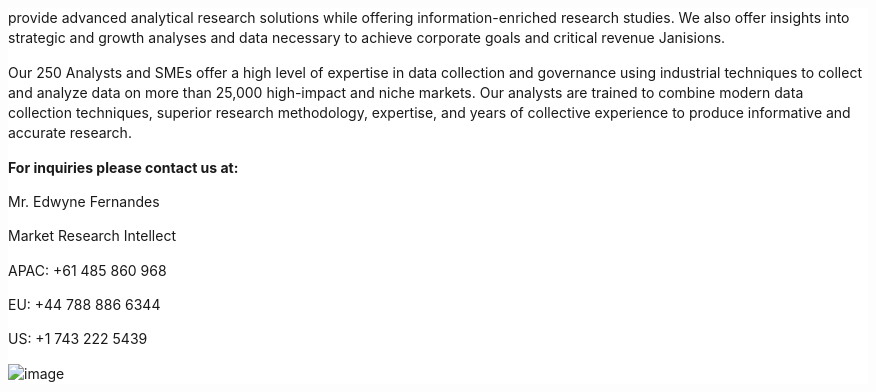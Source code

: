 provide advanced analytical research solutions while offering information-enriched research studies.&nbsp;</span>We also offer insights into strategic and growth analyses and data necessary to achieve corporate goals and critical revenue Janisions.</p><p><span class="">Our 250 Analysts and SMEs offer a high level of expertise in data collection and governance using industrial techniques to collect and analyze data on more than 25,000 high-impact and niche markets. Our analysts are trained to combine modern data collection techniques, superior research methodology, expertise, and years of collective experience to produce informative and accurate research.</span></p><p><strong>For inquiries please contact us at:</strong></p><p>Mr. Edwyne Fernandes</p><p>Market Research Intellect</p><p>APAC: +61 485 860 968</p><p>EU: +44 788 886 6344</p><p>US: +1 743 222 5439</p>
![image](https://github.com/user-attachments/assets/538be936-46a2-434c-bd54-e49846c4aa34)
